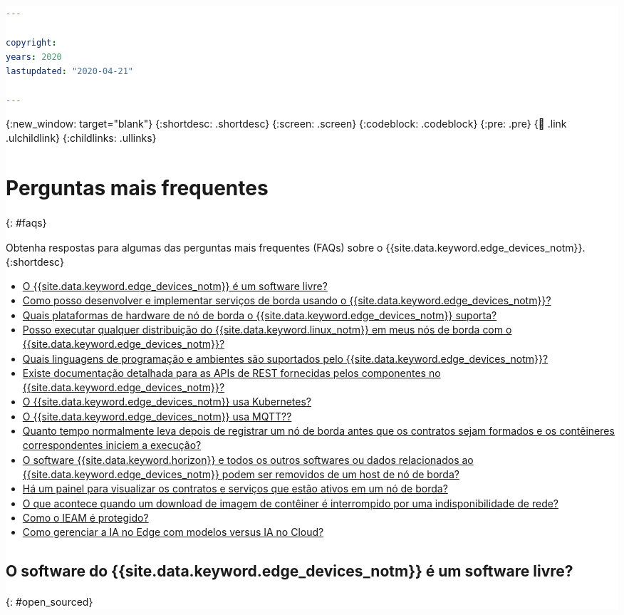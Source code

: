 ```yaml
---

copyright:
years: 2020
lastupdated: "2020-04-21"

---
```


{:new_window: target="blank"}
{:shortdesc: .shortdesc}
{:screen: .screen}
{:codeblock: .codeblock}
{:pre: .pre}
{:child: .link .ulchildlink}
{:childlinks: .ullinks}

# Perguntas mais frequentes
{: #faqs}

Obtenha respostas para algumas das perguntas mais frequentes (FAQs) sobre o {{site.data.keyword.edge_devices_notm}}.
{:shortdesc}

  * [O {{site.data.keyword.edge_devices_notm}} é um software livre?](#open_sourced)
  * [Como posso desenvolver e implementar serviços de borda usando o {{site.data.keyword.edge_devices_notm}}?](#dev_dep)
  * [Quais plataformas de hardware de nó de borda o {{site.data.keyword.edge_devices_notm}} suporta?](#hw_plat)
  * [Posso executar qualquer distribuição do {{site.data.keyword.linux_notm}} em meus nós de borda com o {{site.data.keyword.edge_devices_notm}}?](#lin_dist)
  * [Quais linguagens de programação e ambientes são suportados pelo {{site.data.keyword.edge_devices_notm}}?](#pro_env)
  * [Existe documentação detalhada para as APIs de REST fornecidas pelos componentes no {{site.data.keyword.edge_devices_notm}}?](#rest_doc)
  * [O {{site.data.keyword.edge_devices_notm}} usa Kubernetes?](#use_kube)
  * [O {{site.data.keyword.edge_devices_notm}} usa MQTT??](#use_mqtt)
  * [Quanto tempo normalmente leva depois de registrar um nó de borda antes que os contratos sejam formados e os contêineres correspondentes iniciem a execução?](#agree_run)
  * [O software {{site.data.keyword.horizon}} e todos os outros softwares ou dados relacionados ao {{site.data.keyword.edge_devices_notm}} podem ser removidos de um host de nó de borda?](#sw_rem)
  * [Há um painel para visualizar os contratos e serviços que estão ativos em um nó de borda?](#db_node)
  * [O que acontece quando um download de imagem de contêiner é interrompido por uma indisponibilidade de rede?](#image_download)
  * [Como o IEAM é protegido?](#ieam_secure)
  * [Como gerenciar a IA no Edge com modelos versus IA no Cloud?](#ai_cloud)

## O software do {{site.data.keyword.edge_devices_notm}} é um software livre?
{: #open_sourced}
